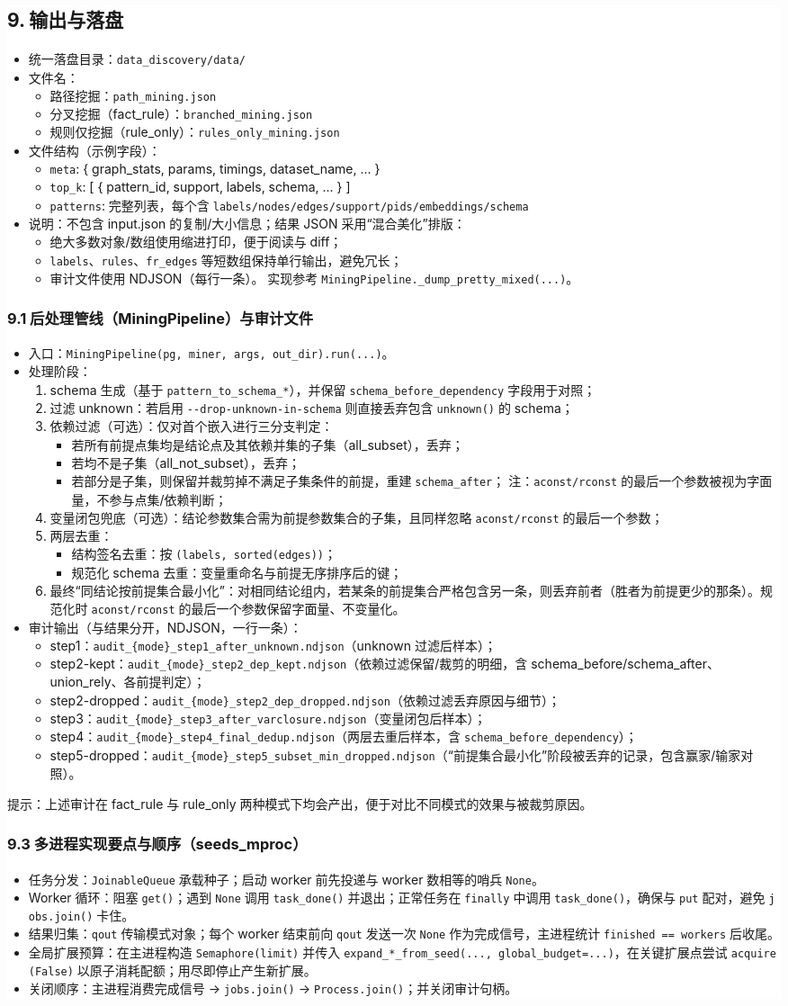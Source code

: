 ## 9. 输出与落盘
- 统一落盘目录：`data_discovery/data/`
- 文件名：
  - 路径挖掘：`path_mining.json`
  - 分叉挖掘（fact_rule）：`branched_mining.json`
  - 规则仅挖掘（rule_only）：`rules_only_mining.json`
- 文件结构（示例字段）：
  - `meta`: { graph_stats, params, timings, dataset_name, ... }
  - `top_k`: [ { pattern_id, support, labels, schema, ... } ]
  - `patterns`: 完整列表，每个含 `labels/nodes/edges/support/pids/embeddings/schema`
- 说明：不包含 input.json 的复制/大小信息；结果 JSON 采用“混合美化”排版：
  - 绝大多数对象/数组使用缩进打印，便于阅读与 diff；
  - `labels`、`rules`、`fr_edges` 等短数组保持单行输出，避免冗长；
  - 审计文件使用 NDJSON（每行一条）。
  实现参考 `MiningPipeline._dump_pretty_mixed(...)`。

### 9.1 后处理管线（MiningPipeline）与审计文件
- 入口：`MiningPipeline(pg, miner, args, out_dir).run(...)`。
- 处理阶段：
  1) schema 生成（基于 `pattern_to_schema_*`），并保留 `schema_before_dependency` 字段用于对照；
  2) 过滤 unknown：若启用 `--drop-unknown-in-schema` 则直接丢弃包含 `unknown()` 的 schema；
  3) 依赖过滤（可选）：仅对首个嵌入进行三分支判定：
     - 若所有前提点集均是结论点及其依赖并集的子集（all_subset），丢弃；
     - 若均不是子集（all_not_subset），丢弃；
     - 若部分是子集，则保留并裁剪掉不满足子集条件的前提，重建 `schema_after`；
     注：`aconst/rconst` 的最后一个参数被视为字面量，不参与点集/依赖判断；
  4) 变量闭包兜底（可选）：结论参数集合需为前提参数集合的子集，且同样忽略 `aconst/rconst` 的最后一个参数；
  5) 两层去重：
     - 结构签名去重：按 `(labels, sorted(edges))`；
     - 规范化 schema 去重：变量重命名与前提无序排序后的键；
  6) 最终“同结论按前提集合最小化”：对相同结论组内，若某条的前提集合严格包含另一条，则丢弃前者（胜者为前提更少的那条）。规范化时 `aconst/rconst` 的最后一个参数保留字面量、不变量化。
- 审计输出（与结果分开，NDJSON，一行一条）：
  - step1：`audit_{mode}_step1_after_unknown.ndjson`（unknown 过滤后样本）；
  - step2-kept：`audit_{mode}_step2_dep_kept.ndjson`（依赖过滤保留/裁剪的明细，含 schema_before/schema_after、union_rely、各前提判定）；
  - step2-dropped：`audit_{mode}_step2_dep_dropped.ndjson`（依赖过滤丢弃原因与细节）；
  - step3：`audit_{mode}_step3_after_varclosure.ndjson`（变量闭包后样本）；
  - step4：`audit_{mode}_step4_final_dedup.ndjson`（两层去重后样本，含 `schema_before_dependency`）；
  - step5-dropped：`audit_{mode}_step5_subset_min_dropped.ndjson`（“前提集合最小化”阶段被丢弃的记录，包含赢家/输家对照）。

提示：上述审计在 fact_rule 与 rule_only 两种模式下均会产出，便于对比不同模式的效果与被裁剪原因。

### 9.3 多进程实现要点与顺序（seeds_mproc）
- 任务分发：`JoinableQueue` 承载种子；启动 worker 前先投递与 worker 数相等的哨兵 `None`。
- Worker 循环：阻塞 `get()`；遇到 `None` 调用 `task_done()` 并退出；正常任务在 `finally` 中调用 `task_done()`，确保与 `put` 配对，避免 `jobs.join()` 卡住。
- 结果归集：`qout` 传输模式对象；每个 worker 结束前向 `qout` 发送一次 `None` 作为完成信号，主进程统计 `finished == workers` 后收尾。
- 全局扩展预算：在主进程构造 `Semaphore(limit)` 并传入 `expand_*_from_seed(..., global_budget=...)`，在关键扩展点尝试 `acquire(False)` 以原子消耗配额；用尽即停止产生新扩展。
- 关闭顺序：主进程消费完成信号 → `jobs.join()` → `Process.join()`；并关闭审计句柄。
